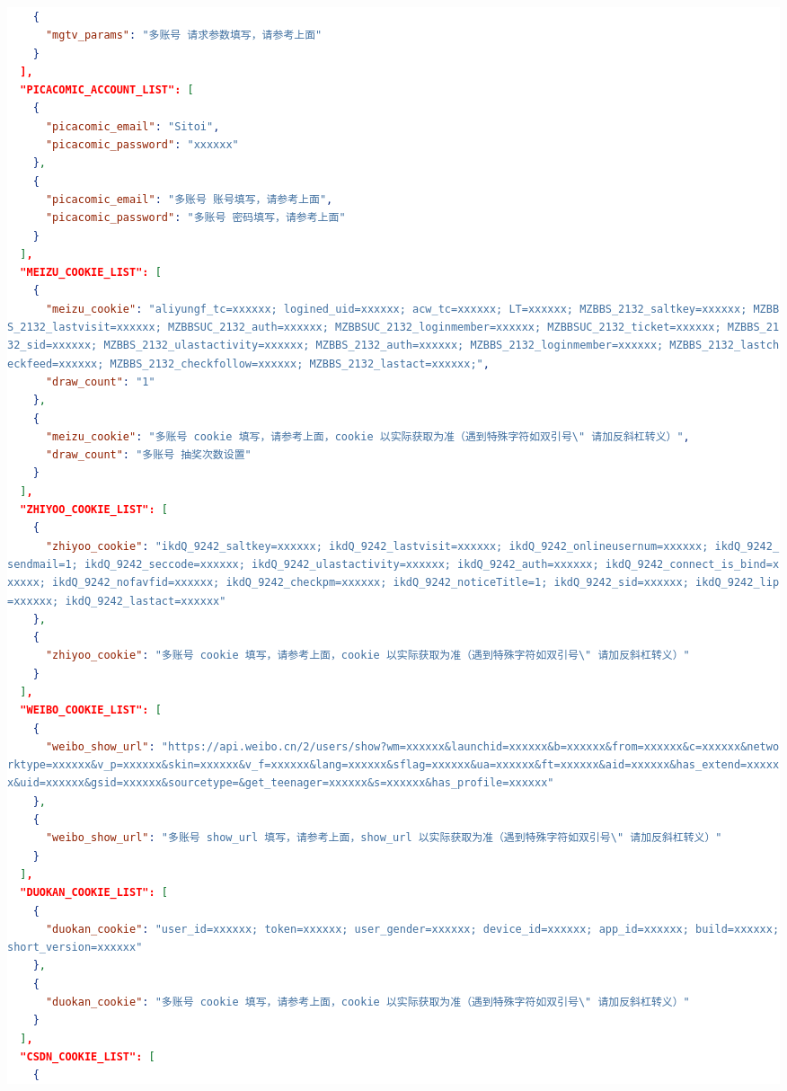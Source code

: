 ```json
    {
      "mgtv_params": "多账号 请求参数填写，请参考上面"
    }
  ],
  "PICACOMIC_ACCOUNT_LIST": [
    {
      "picacomic_email": "Sitoi",
      "picacomic_password": "xxxxxx"
    },
    {
      "picacomic_email": "多账号 账号填写，请参考上面",
      "picacomic_password": "多账号 密码填写，请参考上面"
    }
  ],
  "MEIZU_COOKIE_LIST": [
    {
      "meizu_cookie": "aliyungf_tc=xxxxxx; logined_uid=xxxxxx; acw_tc=xxxxxx; LT=xxxxxx; MZBBS_2132_saltkey=xxxxxx; MZBBS_2132_lastvisit=xxxxxx; MZBBSUC_2132_auth=xxxxxx; MZBBSUC_2132_loginmember=xxxxxx; MZBBSUC_2132_ticket=xxxxxx; MZBBS_2132_sid=xxxxxx; MZBBS_2132_ulastactivity=xxxxxx; MZBBS_2132_auth=xxxxxx; MZBBS_2132_loginmember=xxxxxx; MZBBS_2132_lastcheckfeed=xxxxxx; MZBBS_2132_checkfollow=xxxxxx; MZBBS_2132_lastact=xxxxxx;",
      "draw_count": "1"
    },
    {
      "meizu_cookie": "多账号 cookie 填写，请参考上面，cookie 以实际获取为准（遇到特殊字符如双引号\" 请加反斜杠转义）",
      "draw_count": "多账号 抽奖次数设置"
    }
  ],
  "ZHIYOO_COOKIE_LIST": [
    {
      "zhiyoo_cookie": "ikdQ_9242_saltkey=xxxxxx; ikdQ_9242_lastvisit=xxxxxx; ikdQ_9242_onlineusernum=xxxxxx; ikdQ_9242_sendmail=1; ikdQ_9242_seccode=xxxxxx; ikdQ_9242_ulastactivity=xxxxxx; ikdQ_9242_auth=xxxxxx; ikdQ_9242_connect_is_bind=xxxxxx; ikdQ_9242_nofavfid=xxxxxx; ikdQ_9242_checkpm=xxxxxx; ikdQ_9242_noticeTitle=1; ikdQ_9242_sid=xxxxxx; ikdQ_9242_lip=xxxxxx; ikdQ_9242_lastact=xxxxxx"
    },
    {
      "zhiyoo_cookie": "多账号 cookie 填写，请参考上面，cookie 以实际获取为准（遇到特殊字符如双引号\" 请加反斜杠转义）"
    }
  ],
  "WEIBO_COOKIE_LIST": [
    {
      "weibo_show_url": "https://api.weibo.cn/2/users/show?wm=xxxxxx&launchid=xxxxxx&b=xxxxxx&from=xxxxxx&c=xxxxxx&networktype=xxxxxx&v_p=xxxxxx&skin=xxxxxx&v_f=xxxxxx&lang=xxxxxx&sflag=xxxxxx&ua=xxxxxx&ft=xxxxxx&aid=xxxxxx&has_extend=xxxxxx&uid=xxxxxx&gsid=xxxxxx&sourcetype=&get_teenager=xxxxxx&s=xxxxxx&has_profile=xxxxxx"
    },
    {
      "weibo_show_url": "多账号 show_url 填写，请参考上面，show_url 以实际获取为准（遇到特殊字符如双引号\" 请加反斜杠转义）"
    }
  ],
  "DUOKAN_COOKIE_LIST": [
    {
      "duokan_cookie": "user_id=xxxxxx; token=xxxxxx; user_gender=xxxxxx; device_id=xxxxxx; app_id=xxxxxx; build=xxxxxx; short_version=xxxxxx"
    },
    {
      "duokan_cookie": "多账号 cookie 填写，请参考上面，cookie 以实际获取为准（遇到特殊字符如双引号\" 请加反斜杠转义）"
    }
  ],
  "CSDN_COOKIE_LIST": [
    {
```